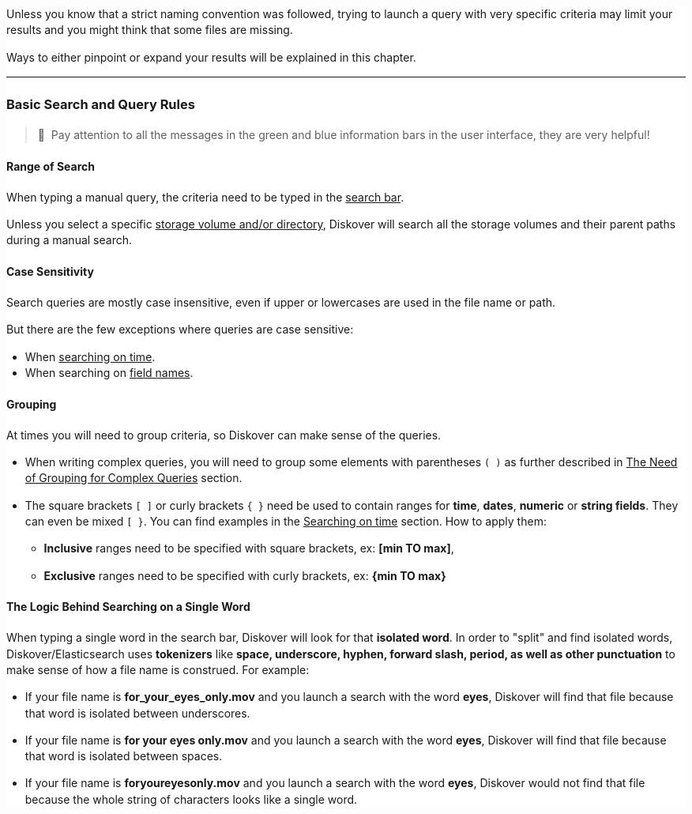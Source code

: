 Unless you know that a strict naming convention was followed, trying to launch a query with very specific criteria may limit your results and you might think that some files are missing.

Ways to either pinpoint or expand your results will be explained in this chapter.

___
### Basic Search and Query Rules

>🔆 &nbsp;Pay attention to all the messages in the green and blue information bars in the user interface, they are very helpful!

#### Range of Search

When typing a manual query, the criteria need to be typed in the [search bar](#search_bar).

Unless you select a specific [storage volume and/or directory](#limiting_searches), Diskover will search all the storage volumes and their parent paths during a manual search.

#### Case Sensitivity

Search queries are mostly case insensitive, even if upper or lowercases are used in the file name or path.

But there are the few exceptions where queries are case sensitive:
- When [searching on time](#search_time).
- When searching on [field names](#search_field_names).

#### Grouping

At times you will need to group criteria, so Diskover can make sense of the queries.

- When writing complex queries, you will need to group some elements with parentheses `( )` as further described in [The Need of Grouping for Complex Queries](#complex_queries) section.

- The square brackets `[ ]` or curly brackets `{ }` need be used to contain ranges for **time**, **dates**, **numeric** or **string fields**. They can even be mixed `[ }`. You can find examples in the [Searching on time](#search_time) section. How to apply them:
	- **Inclusive** ranges need to be specified with square brackets, ex: **[min TO max]**, 

	- **Exclusive** ranges need to be specified with curly brackets, ex: **{min TO max}**

<p id="search_single_word"></p>

#### The Logic Behind Searching on a Single Word

When typing a single word in the search bar, Diskover will look for that **isolated word**. In order to "split" and find isolated words, Diskover/Elasticsearch uses **tokenizers** like **space, underscore, hyphen, forward slash, period, as well as other punctuation** to make sense of how a file name is construed. For example:

- If your file name is **for_your_eyes_only.mov** and you launch a search with the word **eyes**, Diskover will find that file because that word is isolated between underscores.

- If your file name is **for your eyes only.mov** and you launch a search with the word **eyes**, Diskover will find that file because that word is isolated between spaces.

- If your file name is **foryoureyesonly.mov** and you launch a search with the word **eyes**, Diskover would not find that file because the whole string of characters looks like a single word.
